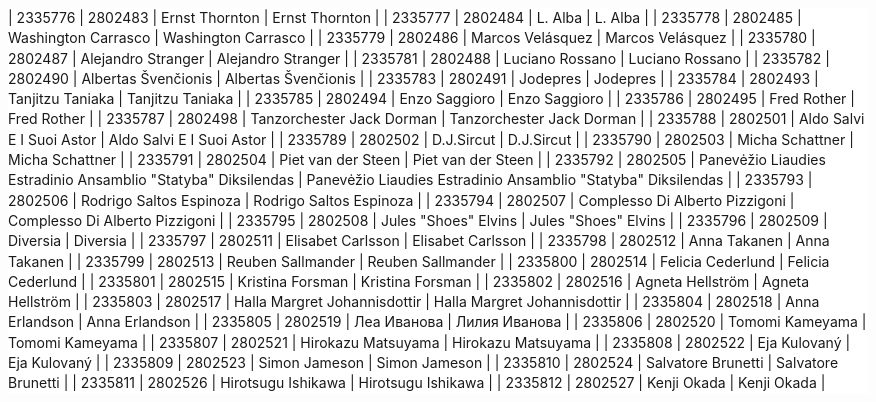 | 2335776 | 2802483 | Ernst Thornton | Ernst Thornton |
| 2335777 | 2802484 | L. Alba | L. Alba |
| 2335778 | 2802485 | Washington Carrasco | Washington Carrasco |
| 2335779 | 2802486 | Marcos Velásquez | Marcos Velásquez |
| 2335780 | 2802487 | Alejandro Stranger | Alejandro Stranger |
| 2335781 | 2802488 | Luciano Rossano | Luciano Rossano |
| 2335782 | 2802490 | Albertas Švenčionis | Albertas Švenčionis |
| 2335783 | 2802491 | Jodepres | Jodepres |
| 2335784 | 2802493 | Tanjitzu Taniaka | Tanjitzu Taniaka |
| 2335785 | 2802494 | Enzo Saggioro | Enzo Saggioro |
| 2335786 | 2802495 | Fred Rother | Fred Rother |
| 2335787 | 2802498 | Tanzorchester Jack Dorman | Tanzorchester Jack Dorman |
| 2335788 | 2802501 | Aldo Salvi E I Suoi Astor | Aldo Salvi E I Suoi Astor |
| 2335789 | 2802502 | D.J.Sircut | D.J.Sircut |
| 2335790 | 2802503 | Micha Schattner | Micha Schattner |
| 2335791 | 2802504 | Piet van der Steen | Piet van der Steen |
| 2335792 | 2802505 | Panevėžio Liaudies Estradinio Ansamblio "Statyba" Diksilendas | Panevėžio Liaudies Estradinio Ansamblio "Statyba" Diksilendas |
| 2335793 | 2802506 | Rodrigo Saltos Espinoza | Rodrigo Saltos Espinoza |
| 2335794 | 2802507 | Complesso Di Alberto Pizzigoni | Complesso Di Alberto Pizzigoni |
| 2335795 | 2802508 | Jules "Shoes" Elvins | Jules "Shoes" Elvins |
| 2335796 | 2802509 | Diversia | Diversia |
| 2335797 | 2802511 | Elisabet Carlsson | Elisabet Carlsson |
| 2335798 | 2802512 | Anna Takanen | Anna Takanen |
| 2335799 | 2802513 | Reuben Sallmander | Reuben Sallmander |
| 2335800 | 2802514 | Felicia Cederlund | Felicia Cederlund |
| 2335801 | 2802515 | Kristina Forsman | Kristina Forsman |
| 2335802 | 2802516 | Agneta Hellström | Agneta Hellström |
| 2335803 | 2802517 | Halla Margret Johannisdottir | Halla Margret Johannisdottir |
| 2335804 | 2802518 | Anna Erlandson | Anna Erlandson |
| 2335805 | 2802519 | Леа Иванова | Лилия Иванова |
| 2335806 | 2802520 | Tomomi Kameyama | Tomomi Kameyama |
| 2335807 | 2802521 | Hirokazu Matsuyama | Hirokazu Matsuyama |
| 2335808 | 2802522 | Eja Kulovaný | Eja Kulovaný |
| 2335809 | 2802523 | Simon Jameson | Simon Jameson |
| 2335810 | 2802524 | Salvatore Brunetti | Salvatore Brunetti |
| 2335811 | 2802526 | Hirotsugu Ishikawa | Hirotsugu Ishikawa |
| 2335812 | 2802527 | Kenji Okada | Kenji Okada |